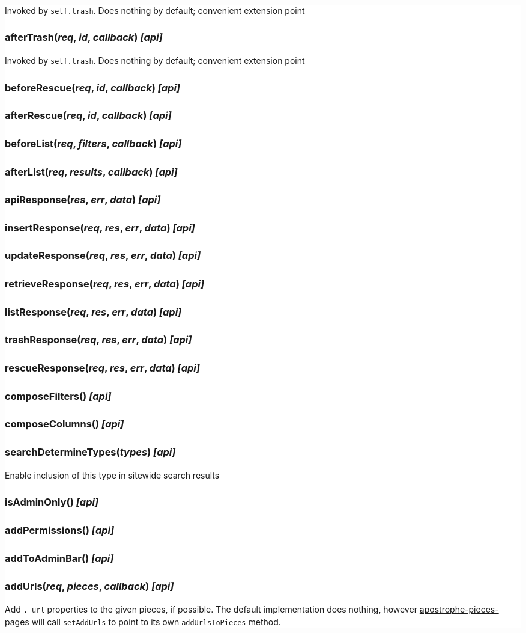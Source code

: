 Invoked by `self.trash`. Does nothing by default; convenient extension point

### afterTrash\(_req_, _id_, _callback_\) _\[api\]_

Invoked by `self.trash`. Does nothing by default; convenient extension point

### beforeRescue\(_req_, _id_, _callback_\) _\[api\]_

### afterRescue\(_req_, _id_, _callback_\) _\[api\]_

### beforeList\(_req_, _filters_, _callback_\) _\[api\]_

### afterList\(_req_, _results_, _callback_\) _\[api\]_

### apiResponse\(_res_, _err_, _data_\) _\[api\]_

### insertResponse\(_req_, _res_, _err_, _data_\) _\[api\]_

### updateResponse\(_req_, _res_, _err_, _data_\) _\[api\]_

### retrieveResponse\(_req_, _res_, _err_, _data_\) _\[api\]_

### listResponse\(_req_, _res_, _err_, _data_\) _\[api\]_

### trashResponse\(_req_, _res_, _err_, _data_\) _\[api\]_

### rescueResponse\(_req_, _res_, _err_, _data_\) _\[api\]_

### composeFilters\(\) _\[api\]_

### composeColumns\(\) _\[api\]_

### searchDetermineTypes\(_types_\) _\[api\]_

Enable inclusion of this type in sitewide search results

### isAdminOnly\(\) _\[api\]_

### addPermissions\(\) _\[api\]_

### addToAdminBar\(\) _\[api\]_

### addUrls\(_req_, _pieces_, _callback_\) _\[api\]_

Add `._url` properties to the given pieces, if possible. The default implementation does nothing, however [apostrophe-pieces-pages](https://github.com/apostrophecms/apostrophe-documentation/tree/e71017392b54a258d8d72811456c862139150a96/modules/apostrophe-pieces-pages/index.html) will call `setAddUrls` to point to [its own `addUrlsToPieces` method](https://github.com/apostrophecms/apostrophe-documentation/tree/e71017392b54a258d8d72811456c862139150a96/modules/apostrophe-pieces-pages/index.html#addUrlsToPieces).
